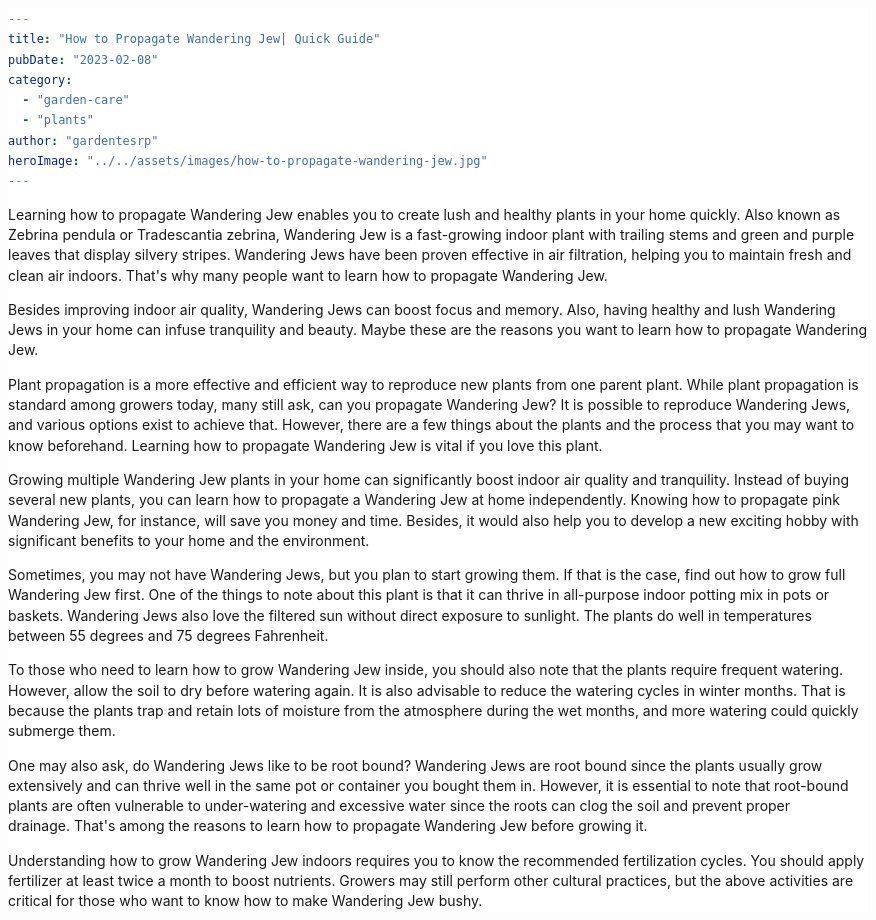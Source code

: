 ```yaml
---
title: "How to Propagate Wandering Jew| Quick Guide"
pubDate: "2023-02-08"
category: 
  - "garden-care"
  - "plants"
author: "gardentesrp"
heroImage: "../../assets/images/how-to-propagate-wandering-jew.jpg"
---
```


Learning how to propagate Wandering Jew enables you to create lush and healthy plants in your home quickly. Also known as Zebrina pendula or Tradescantia zebrina, Wandering Jew is a fast-growing indoor plant with trailing stems and green and purple leaves that display silvery stripes. Wandering Jews have been proven effective in air filtration, helping you to maintain fresh and clean air indoors. That's why many people want to learn how to propagate Wandering Jew.

Besides improving indoor air quality, Wandering Jews can boost focus and memory. Also, having healthy and lush Wandering Jews in your home can infuse tranquility and beauty. Maybe these are the reasons you want to learn how to propagate Wandering Jew.

Plant propagation is a more effective and efficient way to reproduce new plants from one parent plant. While plant propagation is standard among growers today, many still ask, can you propagate Wandering Jew? It is possible to reproduce Wandering Jews, and various options exist to achieve that. However, there are a few things about the plants and the process that you may want to know beforehand. Learning how to propagate Wandering Jew is vital if you love this plant.

Growing multiple Wandering Jew plants in your home can significantly boost indoor air quality and tranquility. Instead of buying several new plants, you can learn how to propagate a Wandering Jew at home independently. Knowing how to propagate pink Wandering Jew, for instance, will save you money and time. Besides, it would also help you to develop a new exciting hobby with significant benefits to your home and the environment. 

Sometimes, you may not have Wandering Jews, but you plan to start growing them. If that is the case, find out how to grow full Wandering Jew first. One of the things to note about this plant is that it can thrive in all-purpose indoor potting mix in pots or baskets. Wandering Jews also love the filtered sun without direct exposure to sunlight. The plants do well in temperatures between 55 degrees and 75 degrees Fahrenheit. 

To those who need to learn how to grow Wandering Jew inside, you should also note that the plants require frequent watering. However, allow the soil to dry before watering again. It is also advisable to reduce the watering cycles in winter months. That is because the plants trap and retain lots of moisture from the atmosphere during the wet months, and more watering could quickly submerge them. 

One may also ask, do Wandering Jews like to be root bound? Wandering Jews are root bound since the plants usually grow extensively and can thrive well in the same pot or container you bought them in. However, it is essential to note that root-bound plants are often vulnerable to under-watering and excessive water since the roots can clog the soil and prevent proper drainage. That's among the reasons to learn how to propagate Wandering Jew before growing it.

Understanding how to grow Wandering Jew indoors requires you to know the recommended fertilization cycles. You should apply fertilizer at least twice a month to boost nutrients. Growers may still perform other cultural practices, but the above activities are critical for those who want to know how to make Wandering Jew bushy. 

